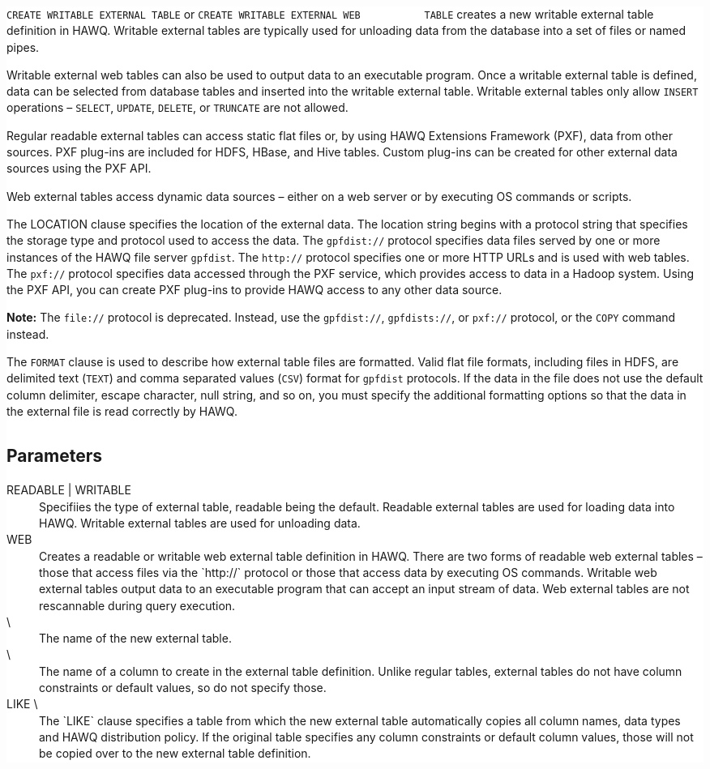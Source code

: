 `CREATE WRITABLE EXTERNAL TABLE` or `CREATE WRITABLE EXTERNAL WEB           TABLE` creates a new writable external table definition in HAWQ. Writable external tables are typically used for unloading data from the database into a set of files or named pipes.

Writable external web tables can also be used to output data to an executable program. Once a writable external table is defined, data can be selected from database tables and inserted into the writable external table. Writable external tables only allow `INSERT` operations – `SELECT`, `UPDATE`, `DELETE`, or `TRUNCATE` are not allowed.

Regular readable external tables can access static flat files or, by using HAWQ Extensions Framework (PXF), data from other sources. PXF plug-ins are included for HDFS, HBase, and Hive tables. Custom plug-ins can be created for other external data sources using the PXF API.

Web external tables access dynamic data sources – either on a web server or by executing OS commands or scripts.

The LOCATION clause specifies the location of the external data. The location string begins with a protocol string that specifies the storage type and protocol used to access the data. The `gpfdist://` protocol specifies data files served by one or more instances of the HAWQ file server `gpfdist`. The `http://` protocol specifies one or more HTTP URLs and is used with web tables. The `pxf://` protocol specifies data accessed through the PXF service, which provides access to data in a Hadoop system. Using the PXF API, you can create PXF plug-ins to provide HAWQ access to any other data source.

**Note:** The `file://` protocol is deprecated. Instead, use the `gpfdist://`, `gpfdists://`, or `pxf://` protocol, or the `COPY` command instead.

The `FORMAT` clause is used to describe how external table files are formatted. Valid flat file formats, including files in HDFS, are delimited text (`TEXT`) and comma separated values (`CSV`) format for `gpfdist` protocols. If the data in the file does not use the default column delimiter, escape character, null string, and so on, you must specify the additional formatting options so that the data in the external file is read correctly by HAWQ.

## Parameters<a id="topic1__section4"></a>

<dt>READABLE | WRITABLE  </dt>
<dd>Specifiies the type of external table, readable being the default. Readable external tables are used for loading data into HAWQ. Writable external tables are used for unloading data.</dd>

<dt>WEB  </dt>
<dd>Creates a readable or writable web external table definition in HAWQ. There are two forms of readable web external tables – those that access files via the `http://` protocol or those that access data by executing OS commands. Writable web external tables output data to an executable program that can accept an input stream of data. Web external tables are not rescannable during query execution.</dd>

<dt> \<table\_name\>   </dt>
<dd>The name of the new external table.</dd>

<dt> \<column\_name\>   </dt>
<dd>The name of a column to create in the external table definition. Unlike regular tables, external tables do not have column constraints or default values, so do not specify those.</dd>

<dt>LIKE \<other\_table\>   </dt>
<dd>The `LIKE` clause specifies a table from which the new external table automatically copies all column names, data types and HAWQ distribution policy. If the original table specifies any column constraints or default column values, those will not be copied over to the new external table definition.</dd>
